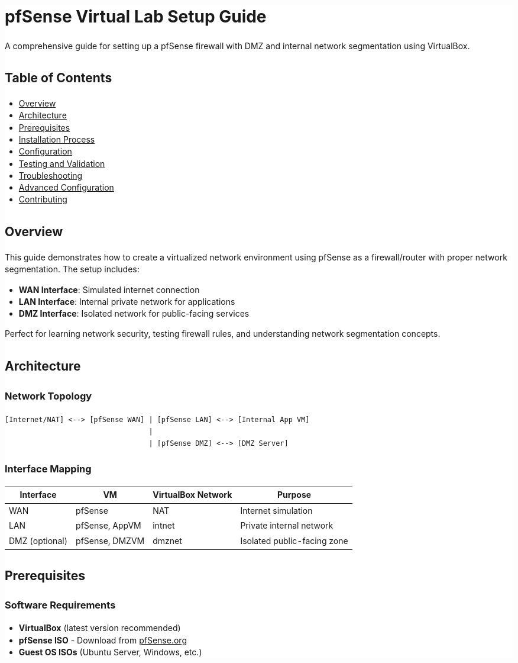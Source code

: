 # pfSense Virtual Lab Setup Guide

A comprehensive guide for setting up a pfSense firewall with DMZ and internal network segmentation using VirtualBox.

## Table of Contents
- [Overview](#overview)
- [Architecture](#architecture)
- [Prerequisites](#prerequisites)
- [Installation Process](#installation-process)
- [Configuration](#configuration)
- [Testing and Validation](#testing-and-validation)
- [Troubleshooting](#troubleshooting)
- [Advanced Configuration](#advanced-configuration)
- [Contributing](#contributing)

## Overview

This guide demonstrates how to create a virtualized network environment using pfSense as a firewall/router with proper network segmentation. The setup includes:

- **WAN Interface**: Simulated internet connection
- **LAN Interface**: Internal private network for applications
- **DMZ Interface**: Isolated network for public-facing services

Perfect for learning network security, testing firewall rules, and understanding network segmentation concepts.

## Architecture

### Network Topology
```
[Internet/NAT] <--> [pfSense WAN] | [pfSense LAN] <--> [Internal App VM]
                                  |
                                  | [pfSense DMZ] <--> [DMZ Server]
```

### Interface Mapping
| Interface | VM | VirtualBox Network | Purpose |
|-----------|----|--------------------|---------|
| WAN | pfSense | NAT | Internet simulation |
| LAN | pfSense, AppVM | intnet | Private internal network |
| DMZ (optional) | pfSense, DMZVM | dmznet | Isolated public-facing zone |

## Prerequisites

### Software Requirements
- **VirtualBox** (latest version recommended)
- **pfSense ISO** - Download from [pfSense.org](https://www.pfsense.org/download/)
- **Guest OS ISOs** (Ubuntu Server, Windows, etc.)
